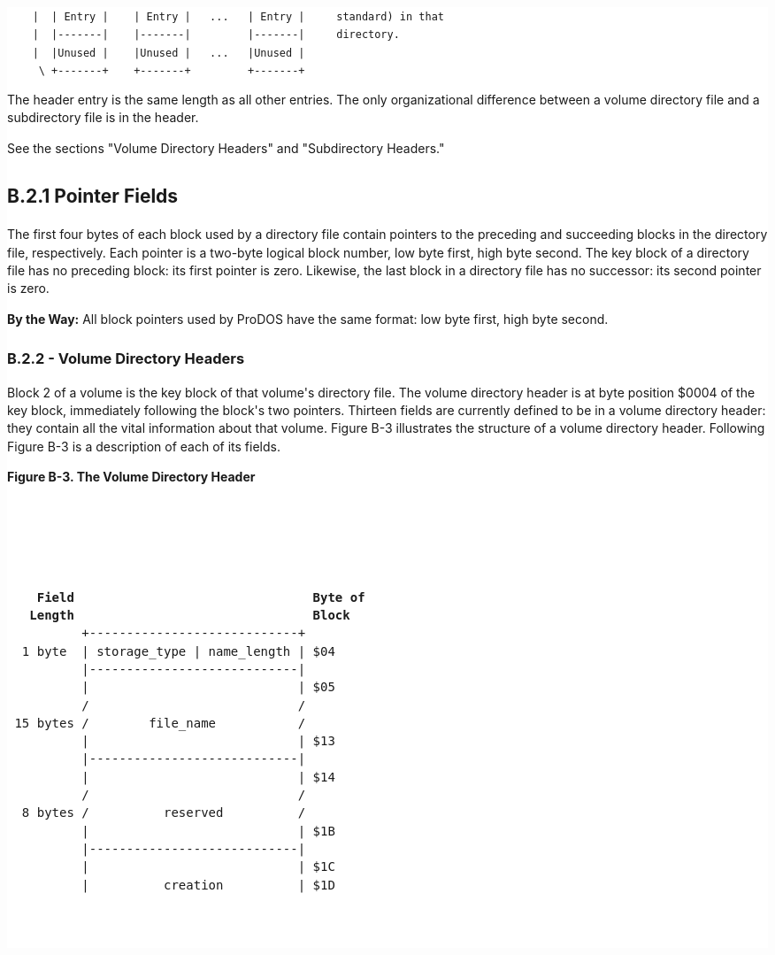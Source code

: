         |  | Entry |    | Entry |   ...   | Entry |     standard) in that
        |  |-------|    |-------|         |-------|     directory.
        |  |Unused |    |Unused |   ...   |Unused |
         \ +-------+    +-------+         +-------+
</pre>


<p>The header entry is the same length as all other entries.  The only organizational difference between a volume directory file and a subdirectory file is in the header.</p>

<p>See the sections "Volume Directory Headers" and "Subdirectory Headers."</p>


<a name="B.2.1"></a>

<h2>B.2.1 Pointer Fields</h2>


<p>The first four bytes of each block used by a directory file contain pointers to the preceding and succeeding blocks in the directory file, respectively.  Each pointer is a two-byte logical block number, low byte first, high byte second.  The key block of a directory file has no preceding block: its first pointer is zero.  Likewise, the last block in a directory file has no successor: its second pointer is zero.</p>

<p><b>By the Way:</b> All block pointers used by ProDOS have the same format: low byte first, high byte second.</p>


<a name="B.2.2"></a>

<h3>B.2.2 - Volume Directory Headers</h3>


<p>Block 2 of a volume is the key block of that volume's directory file. The volume directory header is at byte position $0004 of the key block, immediately following the block's two pointers.  Thirteen fields are currently defined to be in a volume directory header: they contain all the vital information about that volume.  Figure B-3 illustrates the structure of a volume directory header.  Following Figure B-3 is a description of each of its fields.</p>


<a name="page148"></a>

<a name="B-3"></a>


<p><b>Figure B-3.  The Volume Directory Header</b></p>


<pre>
   
   
   
   
   
    <b>Field                                Byte of
   Length                                Block</b>
          +----------------------------+
  1 byte  | storage_type | name_length | $04
          |----------------------------|
          |                            | $05
          /                            /    
 15 bytes /        file_name           /
          |                            | $13
          |----------------------------|
          |                            | $14
          /                            /
  8 bytes /          reserved          /
          |                            | $1B
          |----------------------------|
          |                            | $1C
          |          creation          | $1D